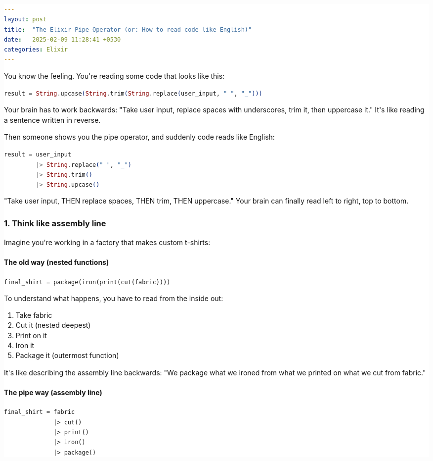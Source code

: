 ```yaml
---
layout: post
title:  "The Elixir Pipe Operator (or: How to read code like English)"
date:   2025-02-09 11:28:41 +0530
categories: Elixir
---
```


You know the feeling. You're reading some code that looks like this:

```elixir
result = String.upcase(String.trim(String.replace(user_input, " ", "_")))
```

Your brain has to work backwards: "Take user input, replace spaces with underscores, trim it, then uppercase it." It's like reading a sentence written in reverse.

Then someone shows you the pipe operator, and suddenly code reads like English:

```elixir
result = user_input
         |> String.replace(" ", "_")
         |> String.trim()
         |> String.upcase()
```

"Take user input, THEN replace spaces, THEN trim, THEN uppercase." Your brain can finally read left to right, top to bottom.

### **1.** Think like  assembly line

Imagine you're working in a factory that makes custom t-shirts:

#### The old way (nested functions)
```
final_shirt = package(iron(print(cut(fabric))))
```

To understand what happens, you have to read from the inside out:
1. Take fabric
2. Cut it (nested deepest)
3. Print on it
4. Iron it
5. Package it (outermost function)

It's like describing the assembly line backwards: "We package what we ironed from what we printed on what we cut from fabric."

#### The pipe way (assembly line)
```
final_shirt = fabric
              |> cut()
              |> print()
              |> iron()
              |> package()
```
